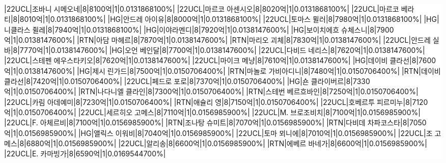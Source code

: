 |22UCL|조바니 시메오네|8|8100억|1|0.0131868100%|
|22UCL|마르코 아센시오|8|8020억|1|0.0131868100%|
|22UCL|마르코 베라티|8|8010억|1|0.0131868100%|
|HG|안드레 아이유|8|8000억|1|0.0131868100%|
|22UCL|토마스 뮐러|8|7980억|1|0.0131868100%|
|HG|니클라스 쥘레|8|7940억|1|0.0131868100%|
|HG|이야라멘디|8|7920억|1|0.0138147600%|
|HG|보이치에흐 슈체스니|8|7900억|1|0.0138147600%|
|RTN|아담 마헤르|8|7870억|1|0.0138147600%|
|RTN|마리오 괴체|8|7830억|1|0.0138147600%|
|22UCL|안드레 실바|8|7770억|1|0.0138147600%|
|HG|오언 베인달|8|7700억|1|0.0138147600%|
|22UCL|다비드 네리스|8|7620억|1|0.0138147600%|
|22UCL|스테펜 에우스타키오|8|7620억|1|0.0138147600%|
|22UCL|마이크 메냥|8|7610억|1|0.0138147600%|
|HG|데이비 클라선|8|7600억|1|0.0138147600%|
|HG|제시 린가드|8|7500억|1|0.0150706400%|
|RTN|마놀로 가비아디니|8|7480억|1|0.0150706400%|
|RTN|데이비 클라선|8|7420억|1|0.0150706400%|
|22UCL|페드로 포로|8|7370억|1|0.0150706400%|
|HG|숀 클라이버르|8|7330억|1|0.0150706400%|
|RTN|나다니엘 클라인|8|7300억|1|0.0150706400%|
|RTN|스테번 베르흐바인|8|7250억|1|0.0150706400%|
|22UCL|카림 아데예미|8|7230억|1|0.0150706400%|
|RTN|애슐리 영|8|7150억|1|0.0150706400%|
|22UCL|호베르투 피르미누|8|7120억|1|0.0150706400%|
|22UCL|세르히오 고메스|8|7110억|1|0.0156985900%|
|22UCL|M. 브로조비치|8|7100억|1|0.0156985900%|
|22UCL|F. 아체르비|8|7100억|1|0.0156985900%|
|RTN|조나탕 슈미트|8|7070억|1|0.0156985900%|
|RTN|다비데 차파코스타|8|7050억|1|0.0156985900%|
|HG|앨릭스 이워비|8|7040억|1|0.0156985900%|
|22UCL|토마 뫼니에|8|7010억|1|0.0156985900%|
|22UCL|조 고메스|8|6880억|1|0.0156985900%|
|22UCL|알리송|8|6600억|1|0.0156985900%|
|RTN|에베르 바네가|8|6600억|1|0.0156985900%|
|22UCL|E. 카마빙가|8|6590억|1|0.0169544700%|